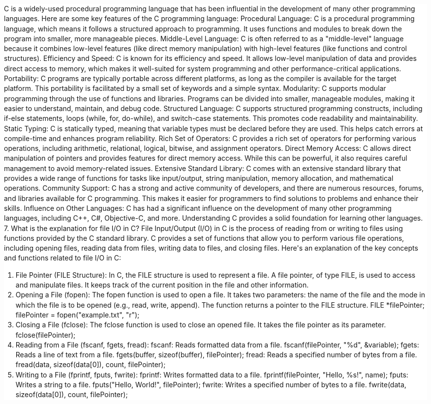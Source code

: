  C is a widely-used procedural programming language that has been influential in the development of many other programming languages. Here are some key features of the C programming language:
Procedural Language: C is a procedural programming language, which means it follows a structured approach to programming. It uses functions and modules to break down the program into smaller, more manageable pieces.
Middle-Level Language: C is often referred to as a "middle-level" language because it combines low-level features (like direct memory manipulation) with high-level features (like functions and control structures).
Efficiency and Speed:  C is known for its efficiency and speed. It allows low-level manipulation of data and provides direct access to memory, which makes it well-suited for system programming and other performance-critical applications.
Portability: C programs are typically portable across different platforms, as long as the compiler is available for the target platform. This portability is facilitated by a small set of keywords and a simple syntax.
Modularity: C supports modular programming through the use of functions and libraries. Programs can be divided into smaller, manageable modules, making it easier to understand, maintain, and debug code.
Structured Language: C supports structured programming constructs, including if-else statements, loops (while, for, do-while), and switch-case statements. This promotes code readability and maintainability.
Static Typing: C is statically typed, meaning that variable types must be declared before they are used. This helps catch errors at compile-time and enhances program reliability.
Rich Set of Operators: C provides a rich set of operators for performing various operations, including arithmetic, relational, logical, bitwise, and assignment operators.
Direct Memory Access: C allows direct manipulation of pointers and provides features for direct memory access. While this can be powerful, it also requires careful management to avoid memory-related issues.
Extensive Standard Library: C comes with an extensive standard library that provides a wide range of functions for tasks like input/output, string manipulation, memory allocation, and mathematical operations.
Community Support: C has a strong and active community of developers, and there are numerous resources, forums, and libraries available for C programming. This makes it easier for programmers to find solutions to problems and enhance their skills.
Influence on Other Languages: C has had a significant influence on the development of many other programming languages, including C++, C#, Objective-C, and more. Understanding C provides a solid foundation for learning other languages.
7.	What is the explanation for file I/O in C?
File Input/Output (I/O) in C is the process of reading from or writing to files using functions provided by the C standard library. C provides a set of functions that allow you to perform various file operations, including opening files, reading data from files, writing data to files, and closing files. Here's an explanation of the key concepts and functions related to file I/O in C:
1. File Pointer (FILE Structure): In C, the FILE structure is used to represent a file. A file pointer, of type FILE, is used to access and manipulate files. It keeps track of the current position in the file and other information.
2. Opening a File (fopen):  The fopen function is used to open a file. It takes two parameters: the name of the file and the mode in which the file is to be opened (e.g., read, write, append). The function returns a pointer to the FILE structure.
FILE *filePointer;
filePointer = fopen("example.txt", "r");
3. Closing a File (fclose): The fclose function is used to close an opened file. It takes the file pointer as its parameter.
fclose(filePointer);
4. Reading from a File (fscanf, fgets, fread): fscanf: Reads formatted data from a file.
fscanf(filePointer, "%d", &variable);
fgets: Reads a line of text from a file.
fgets(buffer, sizeof(buffer), filePointer);
fread: Reads a specified number of bytes from a file.
fread(data, sizeof(data[0]), count, filePointer);
5. Writing to a File (fprintf, fputs, fwrite): fprintf: Writes formatted data to a file.
fprintf(filePointer, "Hello, %s!", name);
fputs: Writes a string to a file.
fputs("Hello, World!", filePointer);
       fwrite: Writes a specified number of bytes to a file.
      fwrite(data, sizeof(data[0]), count, filePointer);